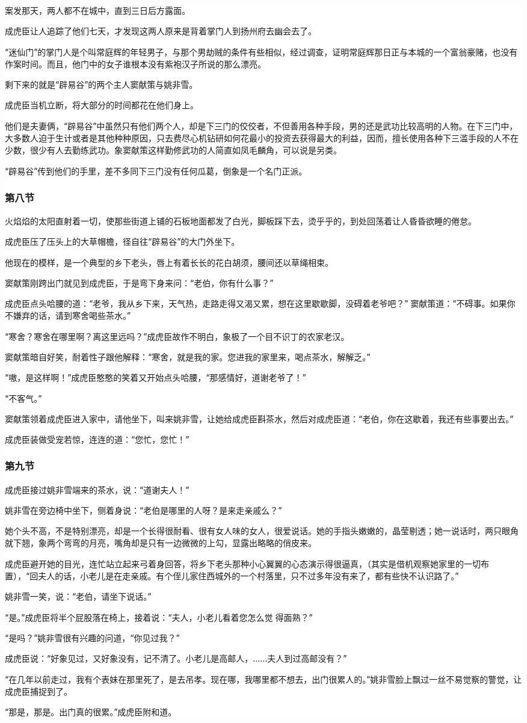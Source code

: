 案发那天，两人都不在城中，直到三日后方露面。

成虎臣让人追踪了他们七天，才发现这两人原来是背着掌门人到扬州府去幽会去了。

“迷仙门”的掌门人是个叫常庭辉的年轻男子，与那个男劫贼的条件有些相似，经过调查，证明常庭辉那日正与本城的一个富翁豪赌，也没有作案时间。而且，他门中的女子谁根本没有紫袍汉子所说的那么漂亮。

剩下来的就是“辟易谷”的两个主人窦献策与姚非雪。

成虎臣当机立断，将大部分的时间都花在他们身上。

他们是夫妻俩，“辟易谷”中虽然只有他们两个人，却是下三门的佼佼者，不但善用各种手段，男的还是武功比较高明的人物。在下三门中，大多数人迫于生计或者是其他种种原因，只去费尽心机钻研如何花最小的投资去获得最大的利益，因而，擅长使用各种下三滥手段的人不在少数，很少有人去勤练武功。象窦献策这样勤修武功的人简直如凤毛麟角，可以说是另类。

“辟易谷”传到他们的手里，差不多同下三门没有任何瓜葛，倒象是一个名门正派。

### 第八节

火焰焰的太阳直射着一切，使那些街道上铺的石板地面都发了白光，脚板踩下去，烫乎乎的，到处回荡着让人昏昏欲睡的倦怠。

成虎臣压了压头上的大草帽檐，径自往“辟易谷”的大门外坐下。

他现在的模样，是一个典型的乡下老头，唇上有着长长的花白胡须，腰间还以草绳相束。

窦献策刚跨出门就见到成虎臣，于是弯下身来问：“老伯，你有什么事？”

成虎臣点头哈腰的道：“老爷，我从乡下来，天气热，走路走得又渴又累，想在这里歇歇脚，没碍着老爷吧？”
窦献策道：“不碍事。如果你不嫌弃的话，请到寒舍喝些茶水。”

“寒舍？寒舍在哪里啊？离这里远吗？”成虎臣故作不明白，象极了一个目不识丁的农家老汉。

窦献策暗自好笑，耐着性子跟他解释：“寒舍，就是我的家。您进我的家里来，喝点茶水，解解乏。”

“嗷，是这样啊！”成虎臣憨憨的笑着又开始点头哈腰，“那感情好，道谢老爷了！”

“不客气。”

窦献策领着成虎臣进入家中，请他坐下，叫来姚非雪，让她给成虎臣斟茶水，然后对成虎臣道：“老伯，你在这歇着，我还有些事要出去。”

成虎臣装做受宠若惊，连连的道：“您忙，您忙！”

### 第九节

成虎臣接过姚非雪端来的茶水，说：“道谢夫人！”

姚非雪在旁边椅中坐下，侧着身说：“老伯是哪里的人呀？是来走亲戚么？”

她个头不高，不是特别漂亮，却是一个长得很耐看、很有女人味的女人，很爱说话。她的手指头嫩嫩的，晶莹剔透；她一说话时，两只眼角就下翘，象两个弯弯的月亮，嘴角却是只有一边微微的上勾，显露出略略的俏皮来。

成虎臣避开她的目光，连忙站立起来弓着身回答，将乡下老头那种小心翼翼的心态演示得很逼真，（其实是借机观察她家里的一切布置），“回夫人的话，小老儿是在走亲戚。有个侄儿家住西城外的一个村落里，只不过多年没有来了，都有些快不认识路了。”

姚非雪一笑，说：“老伯，请坐下说话。”

“是。”成虎臣将半个屁股落在椅上，接着说：“夫人，小老儿看着您怎么觉
得面熟？”

“是吗？”姚非雪很有兴趣的问道，“你见过我？”

成虎臣说：“好象见过，又好象没有，记不清了。小老儿是高邮人，……夫人到过高邮没有？”

“在几年以前走过，我有个表妹在那里死了，是去吊孝。现在哪，我哪里都不想去，出门很累人的。”姚非雪脸上飘过一丝不易觉察的警觉，让成虎臣捕捉到了。

“那是，那是。出门真的很累。”成虎臣附和道。
